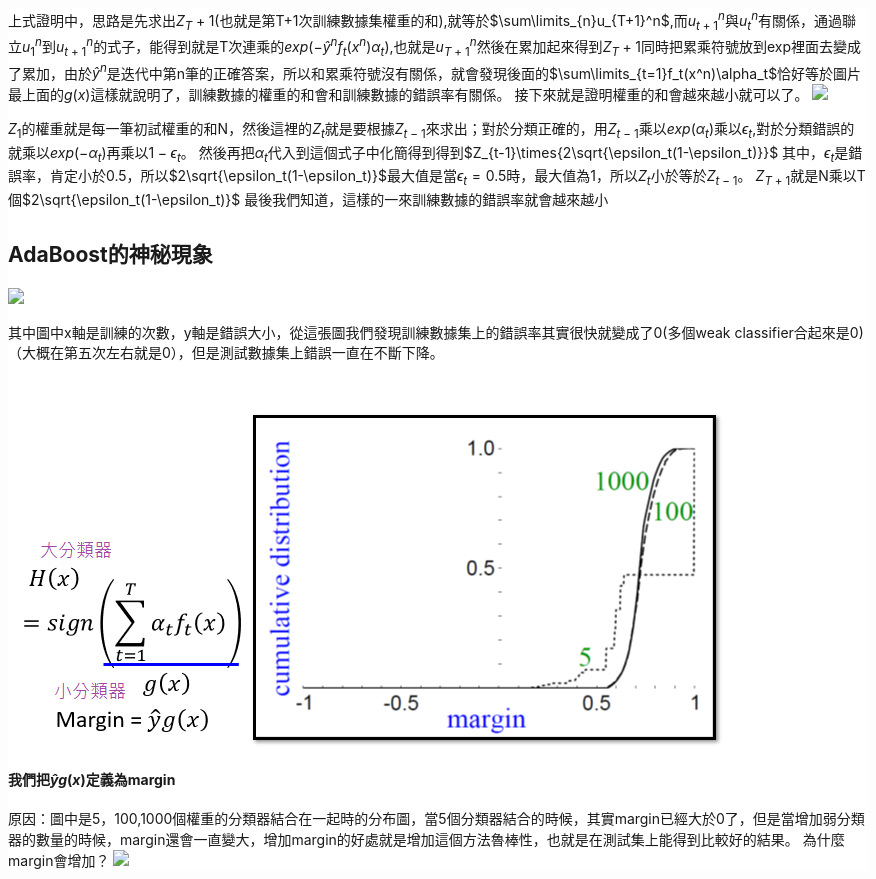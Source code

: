 上式證明中，思路是先求出$Z_T+1​$(也就是第T+1次訓練數據集權重的和),就等於$\sum\limits_{n}u_{T+1}^n​$,而$u_{t+1}^n​$與$u_{t}^n​$有關係，通過聯立$u_{1}^n​$到$u_{t+1}^n​$的式子，能得到就是T次連乘的$exp(-\hat{y}^nf_t(x^n)\alpha_t)​$,也就是$u_{T+1}^n​$然後在累加起來得到$Z_T+1​$
同時把累乘符號放到exp裡面去變成了累加，由於$\hat{y}^n​$是迭代中第n筆的正確答案，所以和累乘符號沒有關係，就會發現後面的$\sum\limits_{t=1}f_t(x^n)\alpha_t​$恰好等於圖片最上面的$g(x)​$
這樣就說明了，訓練數據的權重的和會和訓練數據的錯誤率有關係。
接下來就是證明權重的和會越來越小就可以了。
![](res/chapter38-26.png)

$Z_1​$的權重就是每一筆初試權重的和N，然後這裡的$Z_{t}​$就是要根據$Z_{t-1}​$來求出；對於分類正確的，用$Z_{t-1}​$乘以$exp(\alpha_t)​$乘以$\epsilon_t​$,對於分類錯誤的就乘以$exp(-\alpha_t)​$再乘以$1-\epsilon_t​$。
然後再把$\alpha_t​$代入到這個式子中化簡得到得到$Z_{t-1}\times{2\sqrt{\epsilon_t(1-\epsilon_t)}}​$
其中，$\epsilon_t​$是錯誤率，肯定小於0.5，所以$2\sqrt{\epsilon_t(1-\epsilon_t)}​$最大值是當$\epsilon_t=0.5​$時，最大值為1，所以$Z_t​$小於等於$Z_{t-1}​$。
$Z_{T+1}​$就是N乘以T個$2\sqrt{\epsilon_t(1-\epsilon_t)}​$
最後我們知道，這樣的一來訓練數據的錯誤率就會越來越小

## AdaBoost的神秘現象
![](res/chapter38-27.png)

其中圖中x軸是訓練的次數，y軸是錯誤大小，從這張圖我們發現訓練數據集上的錯誤率其實很快就變成了0(多個weak classifier合起來是0)（大概在第五次左右就是0），但是測試數據集上錯誤一直在不斷下降。
![](res/chapter38-28.png)

#### 我們把$\hat{y}g(x)$定義為margin
原因：圖中是5，100,1000個權重的分類器結合在一起時的分布圖，當5個分類器結合的時候，其實margin已經大於0了，但是當增加弱分類器的數量的時候，margin還會一直變大，增加margin的好處就是增加這個方法魯棒性，也就是在測試集上能得到比較好的結果。
為什麼margin會增加？
![](res/chapter38-29.png)
